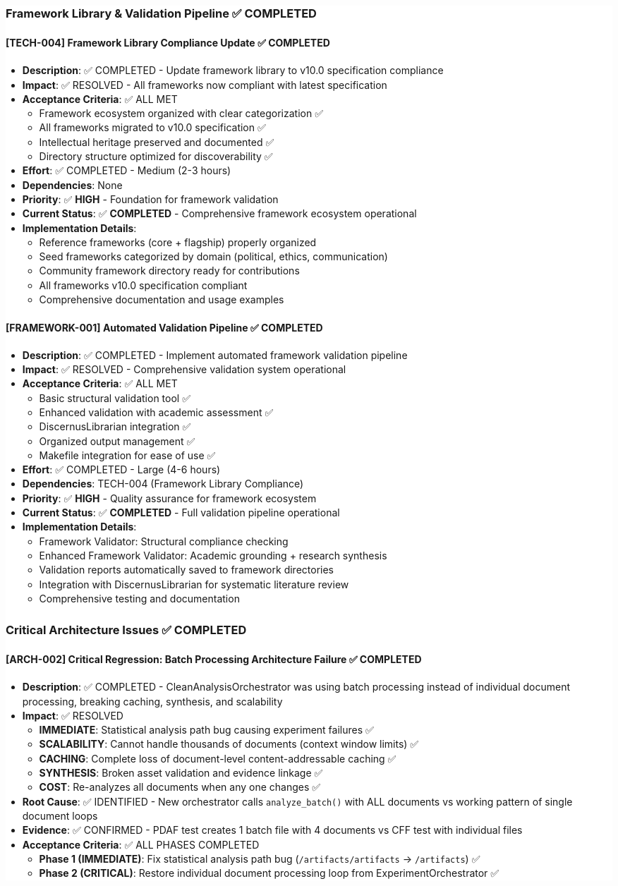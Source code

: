 ### Framework Library & Validation Pipeline ✅ COMPLETED

#### [TECH-004] Framework Library Compliance Update ✅ COMPLETED
- **Description**: ✅ COMPLETED - Update framework library to v10.0 specification compliance
- **Impact**: ✅ RESOLVED - All frameworks now compliant with latest specification
- **Acceptance Criteria**: ✅ ALL MET
  - Framework ecosystem organized with clear categorization ✅
  - All frameworks migrated to v10.0 specification ✅
  - Intellectual heritage preserved and documented ✅
  - Directory structure optimized for discoverability ✅
- **Effort**: ✅ COMPLETED - Medium (2-3 hours)
- **Dependencies**: None
- **Priority**: ✅ **HIGH** - Foundation for framework validation
- **Current Status**: ✅ **COMPLETED** - Comprehensive framework ecosystem operational
- **Implementation Details**:
  - Reference frameworks (core + flagship) properly organized
  - Seed frameworks categorized by domain (political, ethics, communication)
  - Community framework directory ready for contributions
  - All frameworks v10.0 specification compliant
  - Comprehensive documentation and usage examples

#### [FRAMEWORK-001] Automated Validation Pipeline ✅ COMPLETED
- **Description**: ✅ COMPLETED - Implement automated framework validation pipeline
- **Impact**: ✅ RESOLVED - Comprehensive validation system operational
- **Acceptance Criteria**: ✅ ALL MET
  - Basic structural validation tool ✅
  - Enhanced validation with academic assessment ✅
  - DiscernusLibrarian integration ✅
  - Organized output management ✅
  - Makefile integration for ease of use ✅
- **Effort**: ✅ COMPLETED - Large (4-6 hours)
- **Dependencies**: TECH-004 (Framework Library Compliance)
- **Priority**: ✅ **HIGH** - Quality assurance for framework ecosystem
- **Current Status**: ✅ **COMPLETED** - Full validation pipeline operational
- **Implementation Details**:
  - Framework Validator: Structural compliance checking
  - Enhanced Framework Validator: Academic grounding + research synthesis
  - Validation reports automatically saved to framework directories
  - Integration with DiscernusLibrarian for systematic literature review
  - Comprehensive testing and documentation

### Critical Architecture Issues ✅ COMPLETED

#### [ARCH-002] Critical Regression: Batch Processing Architecture Failure ✅ COMPLETED
- **Description**: ✅ COMPLETED - CleanAnalysisOrchestrator was using batch processing instead of individual document processing, breaking caching, synthesis, and scalability
- **Impact**: ✅ RESOLVED
  - **IMMEDIATE**: Statistical analysis path bug causing experiment failures ✅
  - **SCALABILITY**: Cannot handle thousands of documents (context window limits) ✅
  - **CACHING**: Complete loss of document-level content-addressable caching ✅
  - **SYNTHESIS**: Broken asset validation and evidence linkage ✅
  - **COST**: Re-analyzes all documents when any one changes ✅
- **Root Cause**: ✅ IDENTIFIED - New orchestrator calls `analyze_batch()` with ALL documents vs working pattern of single document loops
- **Evidence**: ✅ CONFIRMED - PDAF test creates 1 batch file with 4 documents vs CFF test with individual files
- **Acceptance Criteria**: ✅ ALL PHASES COMPLETED
  - **Phase 1 (IMMEDIATE)**: Fix statistical analysis path bug (`/artifacts/artifacts` → `/artifacts`) ✅
  - **Phase 2 (CRITICAL)**: Restore individual document processing loop from ExperimentOrchestrator ✅